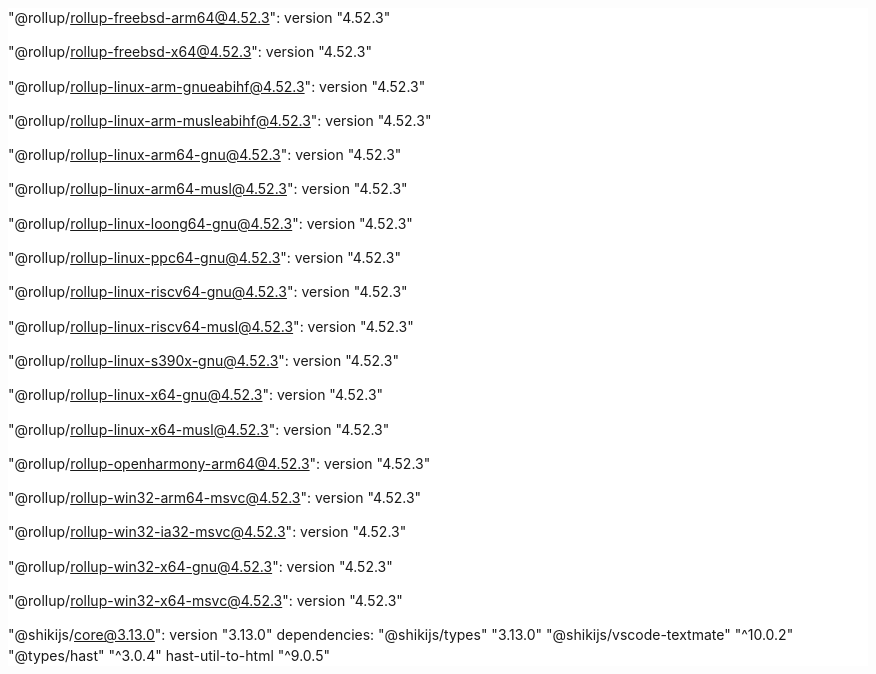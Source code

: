 "@rollup/rollup-freebsd-arm64@4.52.3":
  version "4.52.3"
    
"@rollup/rollup-freebsd-x64@4.52.3":
  version "4.52.3"
    
"@rollup/rollup-linux-arm-gnueabihf@4.52.3":
  version "4.52.3"
    
"@rollup/rollup-linux-arm-musleabihf@4.52.3":
  version "4.52.3"
    
"@rollup/rollup-linux-arm64-gnu@4.52.3":
  version "4.52.3"
    
"@rollup/rollup-linux-arm64-musl@4.52.3":
  version "4.52.3"
    
"@rollup/rollup-linux-loong64-gnu@4.52.3":
  version "4.52.3"
    
"@rollup/rollup-linux-ppc64-gnu@4.52.3":
  version "4.52.3"
    
"@rollup/rollup-linux-riscv64-gnu@4.52.3":
  version "4.52.3"
    
"@rollup/rollup-linux-riscv64-musl@4.52.3":
  version "4.52.3"
    
"@rollup/rollup-linux-s390x-gnu@4.52.3":
  version "4.52.3"
    
"@rollup/rollup-linux-x64-gnu@4.52.3":
  version "4.52.3"
    
"@rollup/rollup-linux-x64-musl@4.52.3":
  version "4.52.3"
    
"@rollup/rollup-openharmony-arm64@4.52.3":
  version "4.52.3"
    
"@rollup/rollup-win32-arm64-msvc@4.52.3":
  version "4.52.3"
    
"@rollup/rollup-win32-ia32-msvc@4.52.3":
  version "4.52.3"
    
"@rollup/rollup-win32-x64-gnu@4.52.3":
  version "4.52.3"
    
"@rollup/rollup-win32-x64-msvc@4.52.3":
  version "4.52.3"
    
"@shikijs/core@3.13.0":
  version "3.13.0"
      dependencies:
    "@shikijs/types" "3.13.0"
    "@shikijs/vscode-textmate" "^10.0.2"
    "@types/hast" "^3.0.4"
    hast-util-to-html "^9.0.5"
